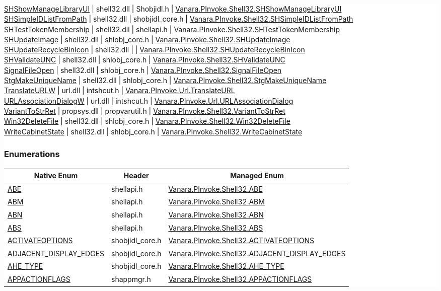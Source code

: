 [SHShowManageLibraryUI](https://www.google.com/search?num=5&q=SHShowManageLibraryUI+site%3Alearn.microsoft.com) | shell32.dll | Shobjidl.h | [Vanara.PInvoke.Shell32.SHShowManageLibraryUI](https://github.com/dahall/Vanara/search?l=C%23&q=SHShowManageLibraryUI)  
[SHSimpleIDListFromPath](https://www.google.com/search?num=5&q=SHSimpleIDListFromPath+site%3Alearn.microsoft.com) | shell32.dll | shobjidl_core.h | [Vanara.PInvoke.Shell32.SHSimpleIDListFromPath](https://github.com/dahall/Vanara/search?l=C%23&q=SHSimpleIDListFromPath)  
[SHTestTokenMembership](https://www.google.com/search?num=5&q=SHTestTokenMembership+site%3Alearn.microsoft.com) | shell32.dll | shellapi.h | [Vanara.PInvoke.Shell32.SHTestTokenMembership](https://github.com/dahall/Vanara/search?l=C%23&q=SHTestTokenMembership)  
[SHUpdateImage](https://www.google.com/search?num=5&q=SHUpdateImageA+site%3Alearn.microsoft.com) | shell32.dll | shlobj_core.h | [Vanara.PInvoke.Shell32.SHUpdateImage](https://github.com/dahall/Vanara/search?l=C%23&q=SHUpdateImage)  
[SHUpdateRecycleBinIcon](https://www.google.com/search?num=5&q=SHUpdateRecycleBinIcon+site%3Alearn.microsoft.com) | shell32.dll |  | [Vanara.PInvoke.Shell32.SHUpdateRecycleBinIcon](https://github.com/dahall/Vanara/search?l=C%23&q=SHUpdateRecycleBinIcon)  
[SHValidateUNC](https://www.google.com/search?num=5&q=SHValidateUNC+site%3Alearn.microsoft.com) | shell32.dll | shlobj_core.h | [Vanara.PInvoke.Shell32.SHValidateUNC](https://github.com/dahall/Vanara/search?l=C%23&q=SHValidateUNC)  
[SignalFileOpen](https://www.google.com/search?num=5&q=SignalFileOpen+site%3Alearn.microsoft.com) | shell32.dll | shlobj_core.h | [Vanara.PInvoke.Shell32.SignalFileOpen](https://github.com/dahall/Vanara/search?l=C%23&q=SignalFileOpen)  
[StgMakeUniqueName](https://www.google.com/search?num=5&q=StgMakeUniqueName+site%3Alearn.microsoft.com) | shell32.dll | shlobj_core.h | [Vanara.PInvoke.Shell32.StgMakeUniqueName](https://github.com/dahall/Vanara/search?l=C%23&q=StgMakeUniqueName)  
[TranslateURLW](https://www.google.com/search?num=5&q=TranslateURLW+site%3Alearn.microsoft.com) | url.dll | intshcut.h | [Vanara.PInvoke.Url.TranslateURL](https://github.com/dahall/Vanara/search?l=C%23&q=TranslateURL)  
[URLAssociationDialogW](https://www.google.com/search?num=5&q=URLAssociationDialogW+site%3Alearn.microsoft.com) | url.dll | intshcut.h | [Vanara.PInvoke.Url.URLAssociationDialog](https://github.com/dahall/Vanara/search?l=C%23&q=URLAssociationDialog)  
[VariantToStrRet](https://www.google.com/search?num=5&q=VariantToStrRet+site%3Alearn.microsoft.com) | propsys.dll | propvarutil.h | [Vanara.PInvoke.Shell32.VariantToStrRet](https://github.com/dahall/Vanara/search?l=C%23&q=VariantToStrRet)  
[Win32DeleteFile](https://www.google.com/search?num=5&q=Win32DeleteFile+site%3Alearn.microsoft.com) | shell32.dll | shlobj_core.h | [Vanara.PInvoke.Shell32.Win32DeleteFile](https://github.com/dahall/Vanara/search?l=C%23&q=Win32DeleteFile)  
[WriteCabinetState](https://www.google.com/search?num=5&q=WriteCabinetState+site%3Alearn.microsoft.com) | shell32.dll | shlobj_core.h | [Vanara.PInvoke.Shell32.WriteCabinetState](https://github.com/dahall/Vanara/search?l=C%23&q=WriteCabinetState)  
### Enumerations  
Native Enum | Header | Managed Enum  
--- | --- | ---  
[ABE](https://www.google.com/search?num=5&q=ABE+site%3Alearn.microsoft.com) | shellapi.h | [Vanara.PInvoke.Shell32.ABE](https://github.com/dahall/Vanara/search?l=C%23&q=ABE)  
[ABM](https://www.google.com/search?num=5&q=ABM+site%3Alearn.microsoft.com) | shellapi.h | [Vanara.PInvoke.Shell32.ABM](https://github.com/dahall/Vanara/search?l=C%23&q=ABM)  
[ABN](https://www.google.com/search?num=5&q=ABN+site%3Alearn.microsoft.com) | shellapi.h | [Vanara.PInvoke.Shell32.ABN](https://github.com/dahall/Vanara/search?l=C%23&q=ABN)  
[ABS](https://www.google.com/search?num=5&q=ABS+site%3Alearn.microsoft.com) | shellapi.h | [Vanara.PInvoke.Shell32.ABS](https://github.com/dahall/Vanara/search?l=C%23&q=ABS)  
[ACTIVATEOPTIONS](https://www.google.com/search?num=5&q=ACTIVATEOPTIONS+site%3Alearn.microsoft.com) | shobjidl_core.h | [Vanara.PInvoke.Shell32.ACTIVATEOPTIONS](https://github.com/dahall/Vanara/search?l=C%23&q=ACTIVATEOPTIONS)  
[ADJACENT_DISPLAY_EDGES](https://www.google.com/search?num=5&q=ADJACENT_DISPLAY_EDGES+site%3Alearn.microsoft.com) | shobjidl_core.h | [Vanara.PInvoke.Shell32.ADJACENT_DISPLAY_EDGES](https://github.com/dahall/Vanara/search?l=C%23&q=ADJACENT_DISPLAY_EDGES)  
[AHE_TYPE](https://www.google.com/search?num=5&q=AHE_TYPE+site%3Alearn.microsoft.com) | shobjidl_core.h | [Vanara.PInvoke.Shell32.AHE_TYPE](https://github.com/dahall/Vanara/search?l=C%23&q=AHE_TYPE)  
[APPACTIONFLAGS](https://www.google.com/search?num=5&q=APPACTIONFLAGS+site%3Alearn.microsoft.com) | shappmgr.h | [Vanara.PInvoke.Shell32.APPACTIONFLAGS](https://github.com/dahall/Vanara/search?l=C%23&q=APPACTIONFLAGS)  